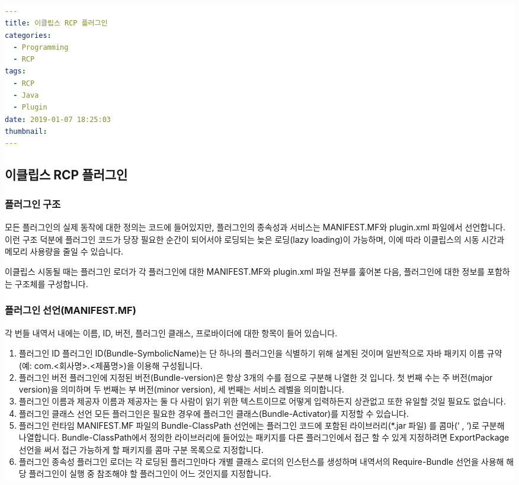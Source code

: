 ```yaml
---
title: 이클립스 RCP 플러그인
categories:
  - Programming
  - RCP
tags:
  - RCP
  - Java
  - Plugin
date: 2019-01-07 18:25:03
thumbnail:
---
```


## 이클립스 RCP 플러그인

### 플러그인 구조

모든 플러그인의 실제 동작에 대한 정의는 코드에 들어있지만, 플러그인의 종속성과 서비스는 MANIFEST.MF와 plugin.xml 파일에서 선언합니다. 이런 구조 덕분에 플러그인 코드가 당장 필요한 순간이 되어서야 로딩되는 늦은 로딩(lazy loading)이 가능하며, 이에 따라 이클립스의 시동 시간과 메모리 사용량을 줄일 수 있습니다.

이클립스 시동될 때는 플러그인 로더가 각 플러그인에 대한 MANIFEST.MF와 plugin.xml 파일 전부를 훑어본 다음, 플러그인에 대한 정보를 포함하는 구조체를 구성합니다.

### 플러그인 선언(MANIFEST.MF)

각 번들 내역서 내에는 이름, ID, 버전, 플러그인 클래스, 프로바이더에 대한 항목이 들어 있습니다.

1. 플러그인 ID
   플러그인 ID(Bundle-SymbolicName)는 단 하나의 플러그인을 식별하기 위해 설계된 것이며 일반적으로 자바 패키지 이름 규약(예: com.<회사명>.<제품명>)을 이용해 구성됩니다.
   <br>
2. 플러그인 버전
   플러그인에 지정된 버전(Bundle-version)은 항상 3개의 수를 점으로 구분해 나열한 것 입니다. 첫 번째 수는 주 버전(major version)을 의미하며 두 번째는 부 버전(minor version), 세 번째는 서비스 레벨을 의미합니다.
   <br>
3. 플러그인 이름과 제공자
   이름과 제공자는 둘 다 사람이 읽기 위한 텍스트이므로 어떻게 입력하든지 상관없고 또한 유일할 것일 필요도 없습니다.
   <br>
4. 플러그인 클래스 선언
   모든 플러그인은 필요한 경우에 플러그인 클래스(Bundle-Activator)를 지정할 수 있습니다.
   <br>
5. 플러그인 런타임
   MANIFEST.MF 파일의 Bundle-ClassPath 선언에는 플러그인 코드에 포함된 라이브러리(\*.jar 파일) 를 콤마(‘ , ‘)로 구분해 나열합니다. Bundle-ClassPath에서 정의한 라이브러리에 들어있는 패키지를 다른 플러그인에서 접근 할 수 있게 지정하려면 ExportPackage 선언을 써서 접근 가능하게 할 패키지를 콤마 구분 목록으로 지정합니다.
   <br>
6. 플러그인 종속성
   플러그인 로더는 각 로딩된 플러그인마다 개별 클래스 로더의 인스턴스를 생성하며 내역서의 Require-Bundle 선언을 사용해 해당 플러그인이 실행 중 참조해야 할 플러그인이 어느 것인지를 지정합니다.
